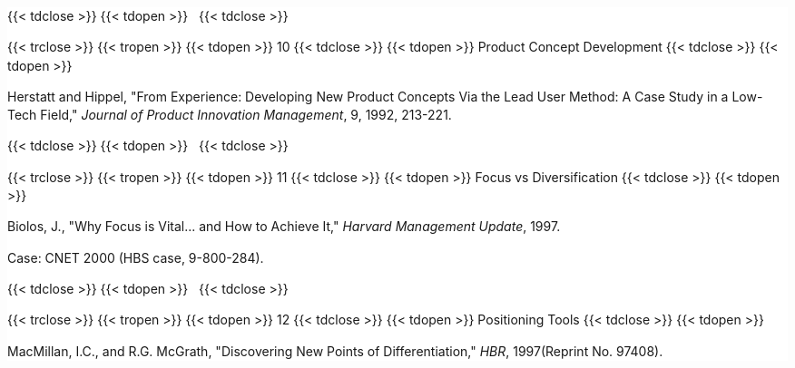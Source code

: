 
{{< tdclose >}}
{{< tdopen >}}
 
{{< tdclose >}}

{{< trclose >}}
{{< tropen >}}
{{< tdopen >}}
10
{{< tdclose >}}
{{< tdopen >}}
Product Concept Development
{{< tdclose >}}
{{< tdopen >}}


Herstatt and Hippel, "From Experience: Developing New Product Concepts Via the Lead User Method: A Case Study in a Low-Tech Field," _Journal of Product Innovation Management_, 9, 1992, 213-221.


{{< tdclose >}}
{{< tdopen >}}
 
{{< tdclose >}}

{{< trclose >}}
{{< tropen >}}
{{< tdopen >}}
11
{{< tdclose >}}
{{< tdopen >}}
Focus vs Diversification
{{< tdclose >}}
{{< tdopen >}}


Biolos, J., "Why Focus is Vital... and How to Achieve It," _Harvard Management Update_, 1997.

Case: CNET 2000 (HBS case, 9-800-284).


{{< tdclose >}}
{{< tdopen >}}
 
{{< tdclose >}}

{{< trclose >}}
{{< tropen >}}
{{< tdopen >}}
12
{{< tdclose >}}
{{< tdopen >}}
Positioning Tools
{{< tdclose >}}
{{< tdopen >}}


MacMillan, I.C., and R.G. McGrath, "Discovering New Points of Differentiation," _HBR_, 1997(Reprint No. 97408).
